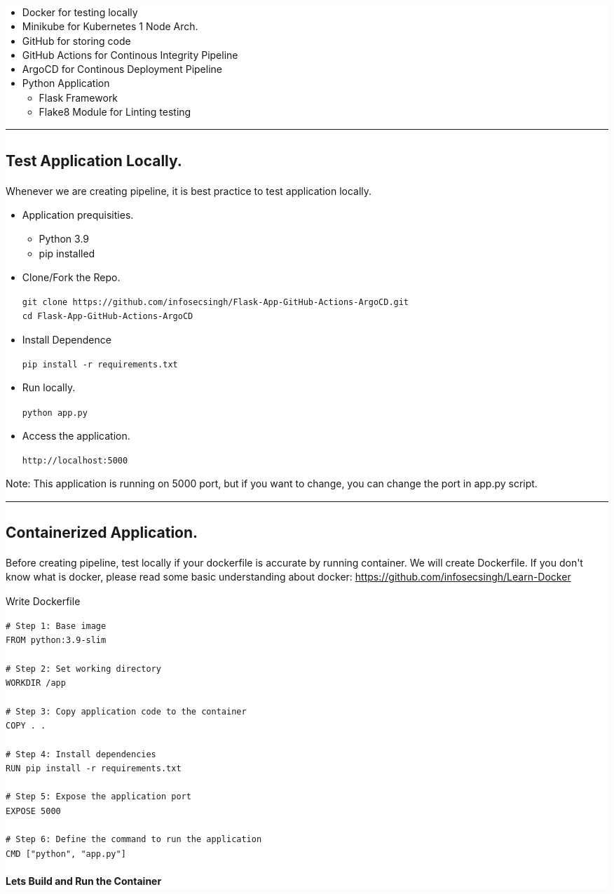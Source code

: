 - Docker for testing locally
- Minikube for Kubernetes 1 Node Arch. 
- GitHub for storing code
- GitHub Actions for Continous Integrity Pipeline 
- ArgoCD for Continous Deployment Pipeline
- Python Application
    - Flask Framework
    - Flake8 Module for Linting testing  
---
## Test Application Locally. 
Whenever we are creating pipeline, it is best practice to test application locally.
- Application prequisities. 
  - Python 3.9 
  - pip installed

- Clone/Fork the Repo. 
    ```
    git clone https://github.com/infosecsingh/Flask-App-GitHub-Actions-ArgoCD.git
    cd Flask-App-GitHub-Actions-ArgoCD
    ```
- Install Dependence
    ```
    pip install -r requirements.txt
    ```
- Run locally. 
    ```
    python app.py
    ```
- Access the application.
    ```
    http://localhost:5000
    ```

Note: This application is running on 5000 port, but if you want to change, you can change the port in app.py script.

---
## Containerized Application.
Before creating pipeline, test locally if your dockerfile is accurate by running container. 
We will create Dockerfile. If you don't know what is docker, please read some basic understanding about docker: https://github.com/infosecsingh/Learn-Docker

Write Dockerfile
```
# Step 1: Base image
FROM python:3.9-slim

# Step 2: Set working directory
WORKDIR /app

# Step 3: Copy application code to the container
COPY . .

# Step 4: Install dependencies
RUN pip install -r requirements.txt

# Step 5: Expose the application port
EXPOSE 5000

# Step 6: Define the command to run the application
CMD ["python", "app.py"]
```
#### Lets Build and Run the Container